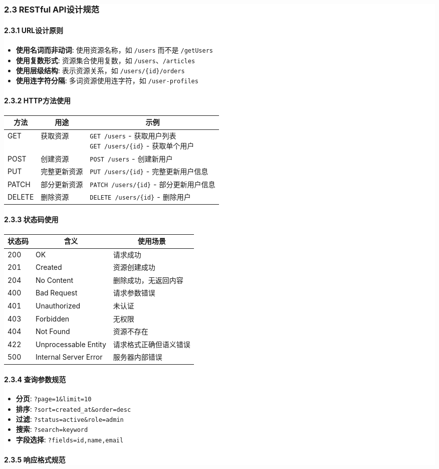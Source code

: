 ### 2.3 RESTful API设计规范

#### 2.3.1 URL设计原则

- **使用名词而非动词**: 使用资源名称，如 `/users` 而不是 `/getUsers`
- **使用复数形式**: 资源集合使用复数，如 `/users`、`/articles`
- **使用层级结构**: 表示资源关系，如 `/users/{id}/orders`
- **使用连字符分隔**: 多词资源使用连字符，如 `/user-profiles`

#### 2.3.2 HTTP方法使用

| 方法 | 用途 | 示例 |
|------|------|------|
| GET | 获取资源 | `GET /users` - 获取用户列表<br>`GET /users/{id}` - 获取单个用户 |
| POST | 创建资源 | `POST /users` - 创建新用户 |
| PUT | 完整更新资源 | `PUT /users/{id}` - 完整更新用户信息 |
| PATCH | 部分更新资源 | `PATCH /users/{id}` - 部分更新用户信息 |
| DELETE | 删除资源 | `DELETE /users/{id}` - 删除用户 |

#### 2.3.3 状态码使用

| 状态码 | 含义 | 使用场景 |
|--------|------|----------|
| 200 | OK | 请求成功 |
| 201 | Created | 资源创建成功 |
| 204 | No Content | 删除成功，无返回内容 |
| 400 | Bad Request | 请求参数错误 |
| 401 | Unauthorized | 未认证 |
| 403 | Forbidden | 无权限 |
| 404 | Not Found | 资源不存在 |
| 422 | Unprocessable Entity | 请求格式正确但语义错误 |
| 500 | Internal Server Error | 服务器内部错误 |

#### 2.3.4 查询参数规范

- **分页**: `?page=1&limit=10`
- **排序**: `?sort=created_at&order=desc`
- **过滤**: `?status=active&role=admin`
- **搜索**: `?search=keyword`
- **字段选择**: `?fields=id,name,email`

#### 2.3.5 响应格式规范
